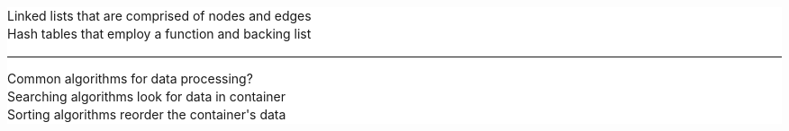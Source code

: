 <div v-click>

<div class="flex row">

<uim-columns class="text-6xl ml-8 mt-6 text-blue-600" />

<div class="text-3xl font-bold mt-10 ml-4">
Linked lists that are comprised of nodes and edges
</div>

</div>

</div>

<div v-click>

<div class="flex row">

<uim-columns class="text-6xl ml-8 mt-6 text-blue-600" />

<div class="text-3xl font-bold mt-10 ml-4">
Hash tables that employ a function and backing list
</div>

</div>

</div>

[//]: # (Slide End }}})

---

[//]: # (Slide Start {{{)

<div class="flex row">

<div class="text-7xl text-orange-600 font-bold mt-5 ml-4 mb-4">
Common algorithms for data processing?
</div>

</div>

<div v-click>

<div class="flex row">

<uim-repeat class="text-6xl ml-8 mt-6 text-blue-600" />

<div class="text-3xl font-bold mt-10 ml-4">
Searching algorithms look for data in container
</div>

</div>

</div>

<div v-click>

<div class="flex row">

<uim-repeat class="text-6xl ml-8 mt-6 text-blue-600" />

<div class="text-3xl font-bold mt-10 ml-4">
Sorting algorithms reorder the container's data
</div>
